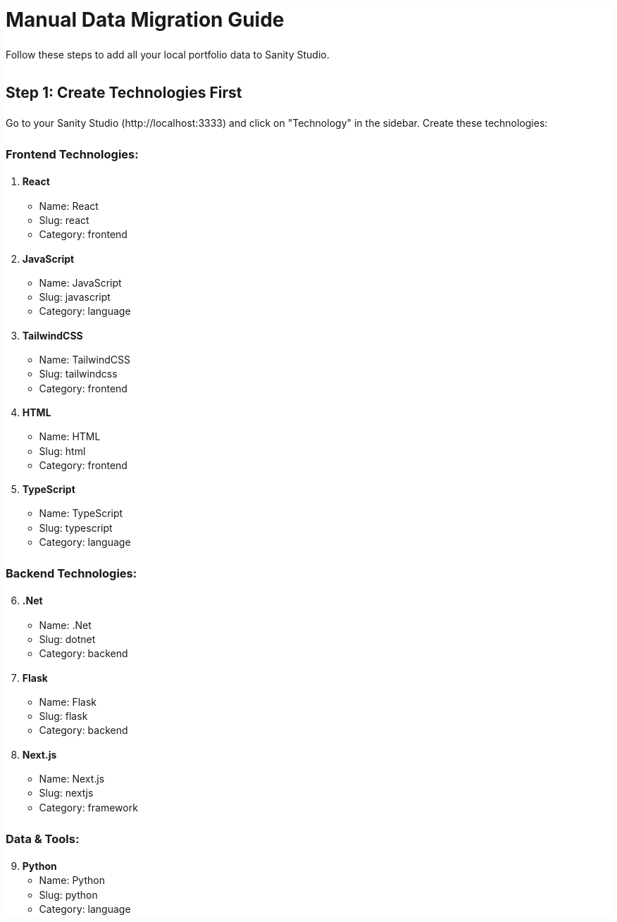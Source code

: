 # Manual Data Migration Guide

Follow these steps to add all your local portfolio data to Sanity Studio.

## Step 1: Create Technologies First

Go to your Sanity Studio (http://localhost:3333) and click on "Technology" in the sidebar. Create these technologies:

### Frontend Technologies:
1. **React**
   - Name: React
   - Slug: react
   - Category: frontend

2. **JavaScript**
   - Name: JavaScript
   - Slug: javascript
   - Category: language

3. **TailwindCSS**
   - Name: TailwindCSS
   - Slug: tailwindcss
   - Category: frontend

4. **HTML**
   - Name: HTML
   - Slug: html
   - Category: frontend

5. **TypeScript**
   - Name: TypeScript
   - Slug: typescript
   - Category: language

### Backend Technologies:
6. **.Net**
   - Name: .Net
   - Slug: dotnet
   - Category: backend

7. **Flask**
   - Name: Flask
   - Slug: flask
   - Category: backend

8. **Next.js**
   - Name: Next.js
   - Slug: nextjs
   - Category: framework

### Data & Tools:
9. **Python**
   - Name: Python
   - Slug: python
   - Category: language
